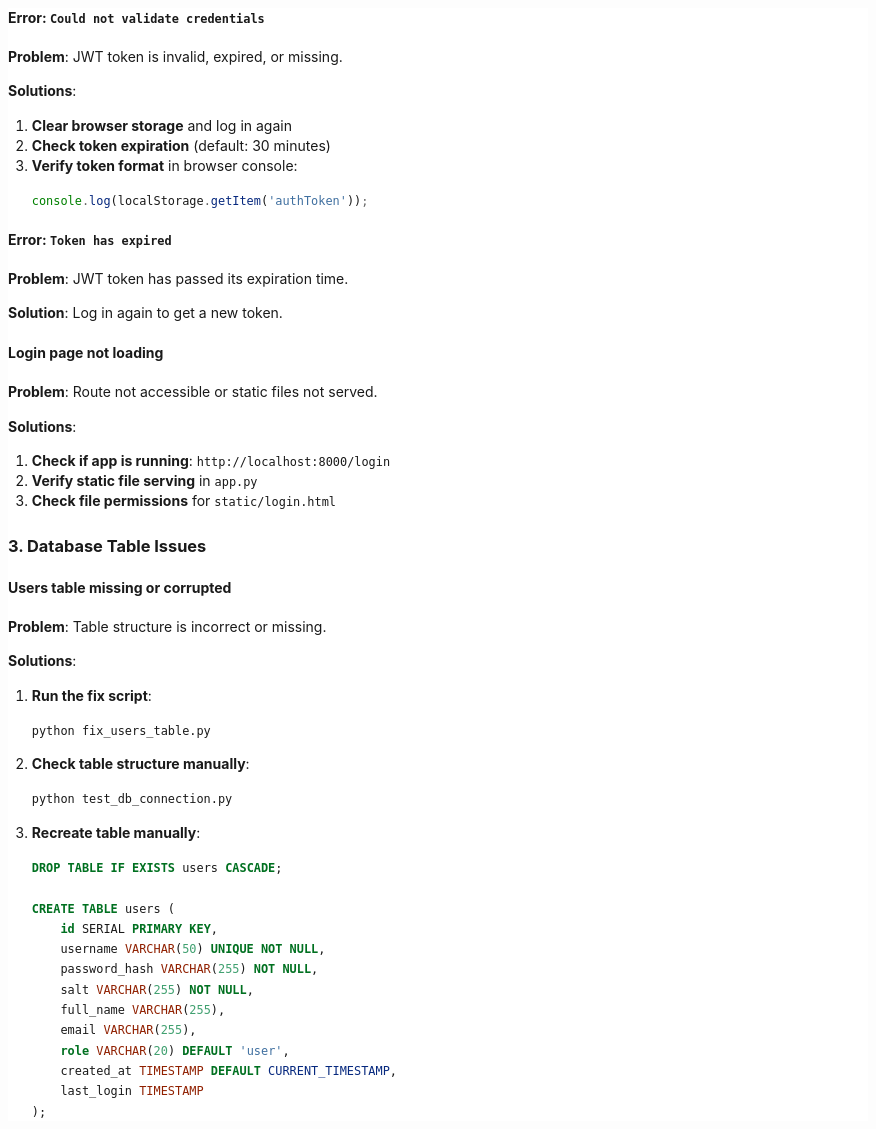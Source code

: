#### Error: `Could not validate credentials`

**Problem**: JWT token is invalid, expired, or missing.

**Solutions**:
1. **Clear browser storage** and log in again
2. **Check token expiration** (default: 30 minutes)
3. **Verify token format** in browser console:
   ```javascript
   console.log(localStorage.getItem('authToken'));
   ```

#### Error: `Token has expired`

**Problem**: JWT token has passed its expiration time.

**Solution**: Log in again to get a new token.

#### Login page not loading

**Problem**: Route not accessible or static files not served.

**Solutions**:
1. **Check if app is running**: `http://localhost:8000/login`
2. **Verify static file serving** in `app.py`
3. **Check file permissions** for `static/login.html`

### 3. Database Table Issues

#### Users table missing or corrupted

**Problem**: Table structure is incorrect or missing.

**Solutions**:
1. **Run the fix script**:
   ```bash
   python fix_users_table.py
   ```

2. **Check table structure manually**:
   ```bash
   python test_db_connection.py
   ```

3. **Recreate table manually**:
   ```sql
   DROP TABLE IF EXISTS users CASCADE;
   
   CREATE TABLE users (
       id SERIAL PRIMARY KEY,
       username VARCHAR(50) UNIQUE NOT NULL,
       password_hash VARCHAR(255) NOT NULL,
       salt VARCHAR(255) NOT NULL,
       full_name VARCHAR(255),
       email VARCHAR(255),
       role VARCHAR(20) DEFAULT 'user',
       created_at TIMESTAMP DEFAULT CURRENT_TIMESTAMP,
       last_login TIMESTAMP
   );
   ```

